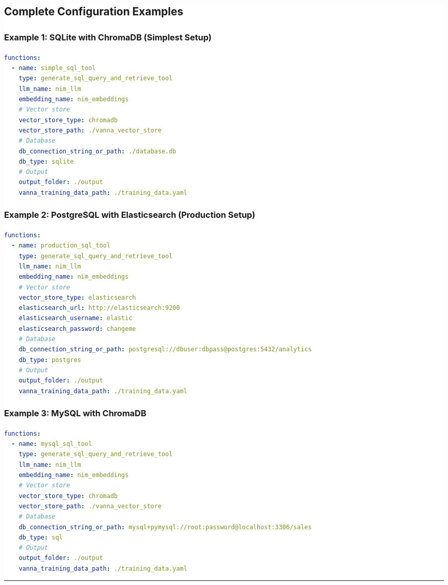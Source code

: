 
## Complete Configuration Examples

### Example 1: SQLite with ChromaDB (Simplest Setup)
```yaml
functions:
  - name: simple_sql_tool
    type: generate_sql_query_and_retrieve_tool
    llm_name: nim_llm
    embedding_name: nim_embeddings
    # Vector store
    vector_store_type: chromadb
    vector_store_path: ./vanna_vector_store
    # Database
    db_connection_string_or_path: ./database.db
    db_type: sqlite
    # Output
    output_folder: ./output
    vanna_training_data_path: ./training_data.yaml
```

### Example 2: PostgreSQL with Elasticsearch (Production Setup)
```yaml
functions:
  - name: production_sql_tool
    type: generate_sql_query_and_retrieve_tool
    llm_name: nim_llm
    embedding_name: nim_embeddings
    # Vector store
    vector_store_type: elasticsearch
    elasticsearch_url: http://elasticsearch:9200
    elasticsearch_username: elastic
    elasticsearch_password: changeme
    # Database
    db_connection_string_or_path: postgresql://dbuser:dbpass@postgres:5432/analytics
    db_type: postgres
    # Output
    output_folder: ./output
    vanna_training_data_path: ./training_data.yaml
```

### Example 3: MySQL with ChromaDB
```yaml
functions:
  - name: mysql_sql_tool
    type: generate_sql_query_and_retrieve_tool
    llm_name: nim_llm
    embedding_name: nim_embeddings
    # Vector store
    vector_store_type: chromadb
    vector_store_path: ./vanna_vector_store
    # Database
    db_connection_string_or_path: mysql+pymysql://root:password@localhost:3306/sales
    db_type: sql
    # Output
    output_folder: ./output
    vanna_training_data_path: ./training_data.yaml
```

---